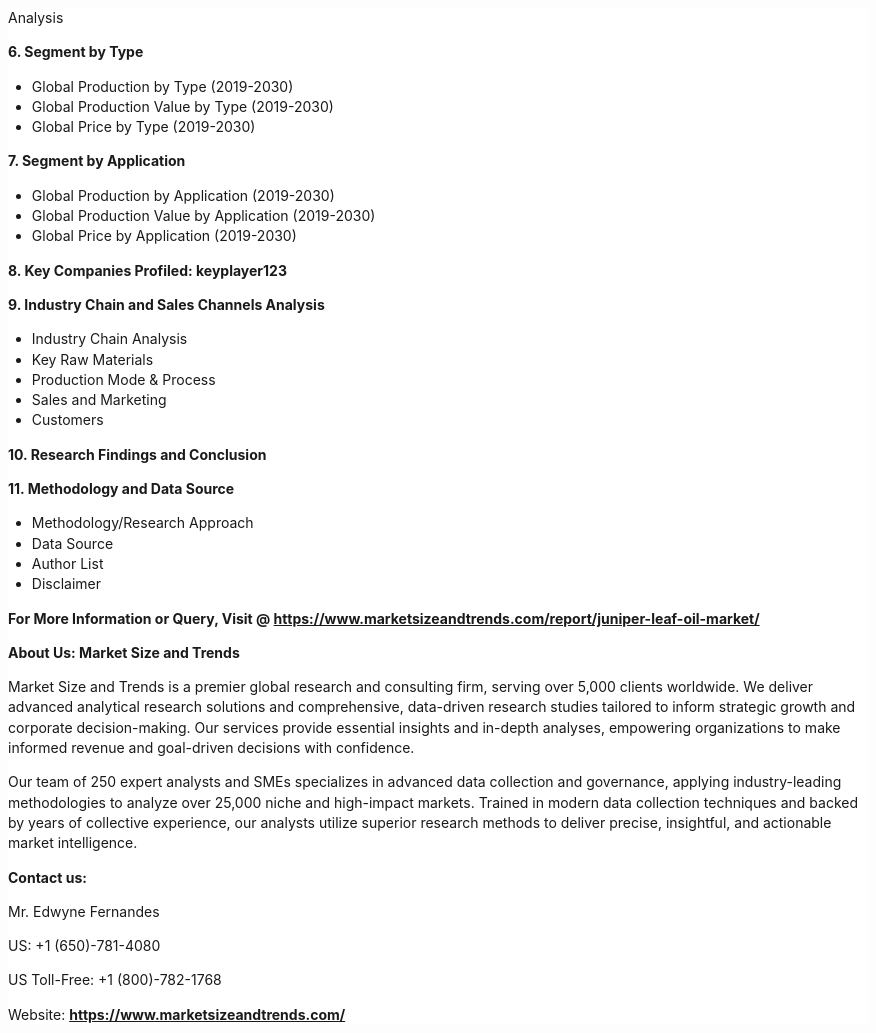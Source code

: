 Analysis&nbsp;</li></ul><p><strong>6. Segment by Type</strong></p><ul><li>Global Production by Type (2019-2030)</li><li>Global Production Value by Type (2019-2030)</li><li>Global Price by Type (2019-2030)</li></ul><p><strong>7. Segment by Application</strong></p><ul><li>Global Production by Application (2019-2030)</li><li>Global Production Value by Application (2019-2030)</li><li>Global Price by Application (2019-2030)</li></ul><p><strong>8. Key Companies Profiled: keyplayer123</strong></p><p><strong>9. Industry Chain and Sales Channels Analysis</strong></p><ul><li>Industry Chain Analysis</li><li>Key Raw Materials</li><li>Production Mode &amp; Process</li><li>Sales and Marketing</li><li>Customers</li></ul><p><strong>10. Research Findings and Conclusion</strong></p><p><strong>11. Methodology and Data Source</strong></p><ul><li>Methodology/Research Approach</li><li>Data Source</li><li>Author List</li><li>Disclaimer</li></ul></p><p><strong>For More Information or Query, Visit @ <a href="https://www.marketsizeandtrends.com/report/juniper-leaf-oil-market/">https://www.marketsizeandtrends.com/report/juniper-leaf-oil-market/</a></strong></p><p><strong>About Us: Market Size and Trends</strong></p><p>Market Size and Trends is a premier global research and consulting firm, serving over 5,000 clients worldwide. We deliver advanced analytical research solutions and comprehensive, data-driven research studies tailored to inform strategic growth and corporate decision-making. Our services provide essential insights and in-depth analyses, empowering organizations to make informed revenue and goal-driven decisions with confidence.</p><p>Our team of 250 expert analysts and SMEs specializes in advanced data collection and governance, applying industry-leading methodologies to analyze over 25,000 niche and high-impact markets. Trained in modern data collection techniques and backed by years of collective experience, our analysts utilize superior research methods to deliver precise, insightful, and actionable market intelligence.</p><p><strong>Contact us:</strong></p><p>Mr. Edwyne Fernandes</p><p>US: +1 (650)-781-4080</p><p>US Toll-Free: +1 (800)-782-1768</p><p>Website: <strong><a href="https://www.marketsizeandtrends.com/">https://www.marketsizeandtrends.com/</a></strong></p>
